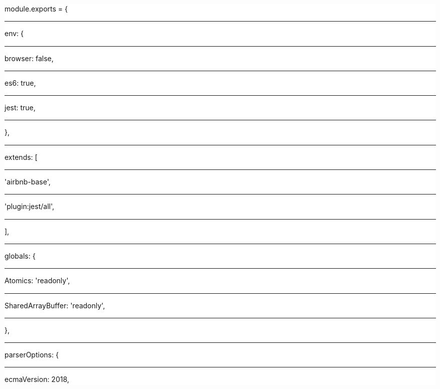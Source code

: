 module.exports = {

***

env: {

***

browser: false,

***

es6: true,

***

jest: true,

***

},

***

extends: [

***

'airbnb-base',

***

'plugin:jest/all',

***

],

***

globals: {

***

Atomics: 'readonly',

***

SharedArrayBuffer: 'readonly',

***

},

***

parserOptions: {

***

ecmaVersion: 2018,
